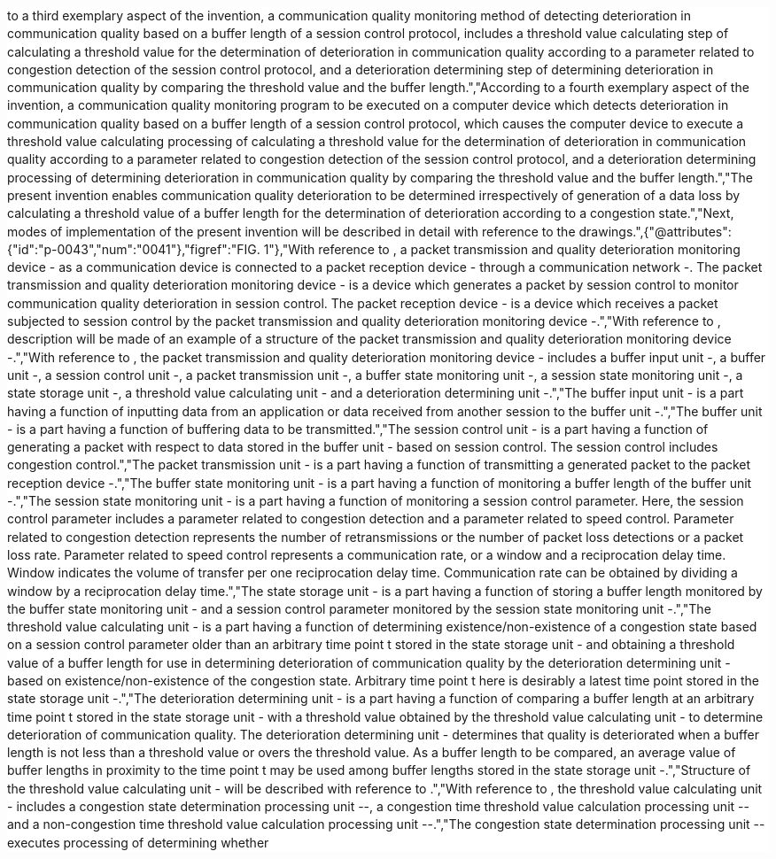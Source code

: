 to a third exemplary aspect of the invention, a communication quality monitoring method of detecting deterioration in communication quality based on a buffer length of a session control protocol, includes a threshold value calculating step of calculating a threshold value for the determination of deterioration in communication quality according to a parameter related to congestion detection of the session control protocol, and a deterioration determining step of determining deterioration in communication quality by comparing the threshold value and the buffer length.","According to a fourth exemplary aspect of the invention, a communication quality monitoring program to be executed on a computer device which detects deterioration in communication quality based on a buffer length of a session control protocol, which causes the computer device to execute a threshold value calculating processing of calculating a threshold value for the determination of deterioration in communication quality according to a parameter related to congestion detection of the session control protocol, and a deterioration determining processing of determining deterioration in communication quality by comparing the threshold value and the buffer length.","The present invention enables communication quality deterioration to be determined irrespectively of generation of a data loss by calculating a threshold value of a buffer length for the determination of deterioration according to a congestion state.","Next, modes of implementation of the present invention will be described in detail with reference to the drawings.",{"@attributes":{"id":"p-0043","num":"0041"},"figref":"FIG. 1"},"With reference to , a packet transmission and quality deterioration monitoring device - as a communication device is connected to a packet reception device - through a communication network -. The packet transmission and quality deterioration monitoring device - is a device which generates a packet by session control to monitor communication quality deterioration in session control. The packet reception device - is a device which receives a packet subjected to session control by the packet transmission and quality deterioration monitoring device -.","With reference to , description will be made of an example of a structure of the packet transmission and quality deterioration monitoring device -.","With reference to , the packet transmission and quality deterioration monitoring device - includes a buffer input unit -, a buffer unit -, a session control unit -, a packet transmission unit -, a buffer state monitoring unit -, a session state monitoring unit -, a state storage unit -, a threshold value calculating unit - and a deterioration determining unit -.","The buffer input unit - is a part having a function of inputting data from an application or data received from another session to the buffer unit -.","The buffer unit - is a part having a function of buffering data to be transmitted.","The session control unit - is a part having a function of generating a packet with respect to data stored in the buffer unit - based on session control. The session control includes congestion control.","The packet transmission unit - is a part having a function of transmitting a generated packet to the packet reception device -.","The buffer state monitoring unit - is a part having a function of monitoring a buffer length of the buffer unit -.","The session state monitoring unit - is a part having a function of monitoring a session control parameter. Here, the session control parameter includes a parameter related to congestion detection and a parameter related to speed control. Parameter related to congestion detection represents the number of retransmissions or the number of packet loss detections or a packet loss rate. Parameter related to speed control represents a communication rate, or a window and a reciprocation delay time. Window indicates the volume of transfer per one reciprocation delay time. Communication rate can be obtained by dividing a window by a reciprocation delay time.","The state storage unit - is a part having a function of storing a buffer length monitored by the buffer state monitoring unit - and a session control parameter monitored by the session state monitoring unit -.","The threshold value calculating unit - is a part having a function of determining existence\/non-existence of a congestion state based on a session control parameter older than an arbitrary time point t stored in the state storage unit - and obtaining a threshold value of a buffer length for use in determining deterioration of communication quality by the deterioration determining unit - based on existence\/non-existence of the congestion state. Arbitrary time point t here is desirably a latest time point stored in the state storage unit -.","The deterioration determining unit - is a part having a function of comparing a buffer length at an arbitrary time point t stored in the state storage unit - with a threshold value obtained by the threshold value calculating unit - to determine deterioration of communication quality. The deterioration determining unit - determines that quality is deteriorated when a buffer length is not less than a threshold value or overs the threshold value. As a buffer length to be compared, an average value of buffer lengths in proximity to the time point t may be used among buffer lengths stored in the state storage unit -.","Structure of the threshold value calculating unit - will be described with reference to .","With reference to , the threshold value calculating unit - includes a congestion state determination processing unit --, a congestion time threshold value calculation processing unit -- and a non-congestion time threshold value calculation processing unit --.","The congestion state determination processing unit -- executes processing of determining whether